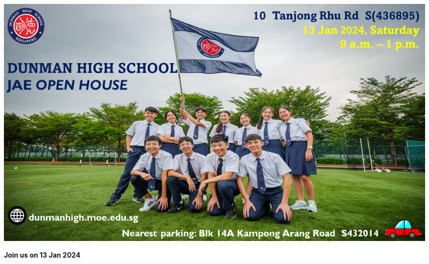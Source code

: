 <p></p><div class="isomer-image-wrapper"><img style="width: 100%;" height="auto" width="100%" alt="" src="/images/2024_JAE_Open_House_1.PNG"></div><p><strong>Join us on 13 Jan 2024